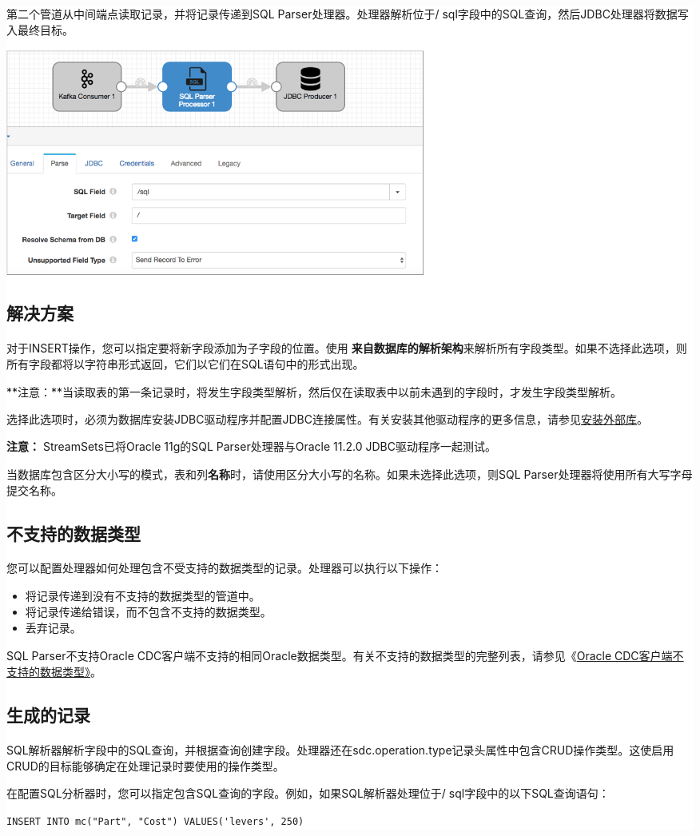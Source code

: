 第二个管道从中间端点读取记录，并将记录传递到SQL Parser处理器。处理器解析位于/ sql字段中的SQL查询，然后JDBC处理器将数据写入最终目标。

![img](imgs/SQLParser-Pipeline2.png)

## 解决方案



对于INSERT操作，您可以指定要将新字段添加为子字段的位置。使用 **来自数据库的解析架构**来解析所有字段类型。如果不选择此选项，则所有字段都将以字符串形式返回，它们以它们在SQL语句中的形式出现。

**注意：**当读取表的第一条记录时，将发生字段类型解析，然后仅在读取表中以前未遇到的字段时，才发生字段类型解析。

选择此选项时，必须为数据库安装JDBC驱动程序并配置JDBC连接属性。有关安装其他驱动程序的更多信息，请参见[安装外部库](https://streamsets.com/documentation/controlhub/latest/help/datacollector/UserGuide/Configuration/ExternalLibs.html#concept_pdv_qlw_ft)。

**注意：** StreamSets已将Oracle 11g的SQL Parser处理器与Oracle 11.2.0 JDBC驱动程序一起测试。

当数据库包含区分大小写的模式，表和列**名称**时，请使用区分大小写的名称。如果未选择此选项，则SQL Parser处理器将使用所有大写字母提交名称。

## 不支持的数据类型

您可以配置处理器如何处理包含不受支持的数据类型的记录。处理器可以执行以下操作：

- 将记录传递到没有不支持的数据类型的管道中。
- 将记录传递给错误，而不包含不支持的数据类型。
- 丢弃记录。

SQL Parser不支持Oracle CDC客户端不支持的相同Oracle数据类型。有关不支持的数据类型的完整列表，请参见《[Oracle CDC客户端不支持的数据类型》](https://streamsets.com/documentation/controlhub/latest/help/datacollector/UserGuide/Origins/OracleCDC.html#concept_gwp_d4n_n1b)。

## 生成的记录

SQL解析器解析字段中的SQL查询，并根据查询创建字段。处理器还在sdc.operation.type记录头属性中包含CRUD操作类型。这使启用CRUD的目标能够确定在处理记录时要使用的操作类型。

在配置SQL分析器时，您可以指定包含SQL查询的字段。例如，如果SQL解析器处理位于/ sql字段中的以下SQL查询语句：

```
INSERT INTO mc("Part", "Cost") VALUES('levers', 250)
```
